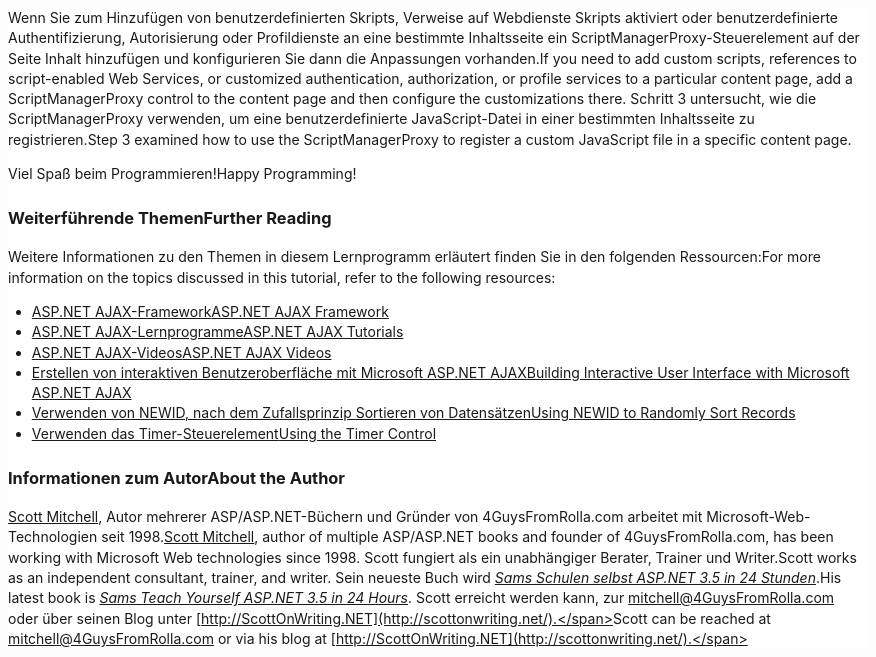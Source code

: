 <span data-ttu-id="0bef6-283">Wenn Sie zum Hinzufügen von benutzerdefinierten Skripts, Verweise auf Webdienste Skripts aktiviert oder benutzerdefinierte Authentifizierung, Autorisierung oder Profildienste an eine bestimmte Inhaltsseite ein ScriptManagerProxy-Steuerelement auf der Seite Inhalt hinzufügen und konfigurieren Sie dann die Anpassungen vorhanden.</span><span class="sxs-lookup"><span data-stu-id="0bef6-283">If you need to add custom scripts, references to script-enabled Web Services, or customized authentication, authorization, or profile services to a particular content page, add a ScriptManagerProxy control to the content page and then configure the customizations there.</span></span> <span data-ttu-id="0bef6-284">Schritt 3 untersucht, wie die ScriptManagerProxy verwenden, um eine benutzerdefinierte JavaScript-Datei in einer bestimmten Inhaltsseite zu registrieren.</span><span class="sxs-lookup"><span data-stu-id="0bef6-284">Step 3 examined how to use the ScriptManagerProxy to register a custom JavaScript file in a specific content page.</span></span>

<span data-ttu-id="0bef6-285">Viel Spaß beim Programmieren!</span><span class="sxs-lookup"><span data-stu-id="0bef6-285">Happy Programming!</span></span>

### <a name="further-reading"></a><span data-ttu-id="0bef6-286">Weiterführende Themen</span><span class="sxs-lookup"><span data-stu-id="0bef6-286">Further Reading</span></span>

<span data-ttu-id="0bef6-287">Weitere Informationen zu den Themen in diesem Lernprogramm erläutert finden Sie in den folgenden Ressourcen:</span><span class="sxs-lookup"><span data-stu-id="0bef6-287">For more information on the topics discussed in this tutorial, refer to the following resources:</span></span>

- [<span data-ttu-id="0bef6-288">ASP.NET AJAX-Framework</span><span class="sxs-lookup"><span data-stu-id="0bef6-288">ASP.NET AJAX Framework</span></span>](../../../../ajax/index.md)
- [<span data-ttu-id="0bef6-289">ASP.NET AJAX-Lernprogramme</span><span class="sxs-lookup"><span data-stu-id="0bef6-289">ASP.NET AJAX Tutorials</span></span>](../aspnet-ajax/understanding-partial-page-updates-with-asp-net-ajax.md)
- [<span data-ttu-id="0bef6-290">ASP.NET AJAX-Videos</span><span class="sxs-lookup"><span data-stu-id="0bef6-290">ASP.NET AJAX Videos</span></span>](../../../videos/aspnet-ajax/index.md)
- [<span data-ttu-id="0bef6-291">Erstellen von interaktiven Benutzeroberfläche mit Microsoft ASP.NET AJAX</span><span class="sxs-lookup"><span data-stu-id="0bef6-291">Building Interactive User Interface with Microsoft ASP.NET AJAX</span></span>](http://aspnet.4guysfromrolla.com/articles/101007-1.aspx)
- [<span data-ttu-id="0bef6-292">Verwenden von NEWID, nach dem Zufallsprinzip Sortieren von Datensätzen</span><span class="sxs-lookup"><span data-stu-id="0bef6-292">Using NEWID to Randomly Sort Records</span></span>](http://www.sqlteam.com/article/using-newid-to-randomly-sort-records)
- [<span data-ttu-id="0bef6-293">Verwenden das Timer-Steuerelement</span><span class="sxs-lookup"><span data-stu-id="0bef6-293">Using the Timer Control</span></span>](http://aspnet.4guysfromrolla.com/articles/061808-1.aspx)

### <a name="about-the-author"></a><span data-ttu-id="0bef6-294">Informationen zum Autor</span><span class="sxs-lookup"><span data-stu-id="0bef6-294">About the Author</span></span>

<span data-ttu-id="0bef6-295">[Scott Mitchell](http://www.4guysfromrolla.com/ScottMitchell.shtml), Autor mehrerer ASP/ASP.NET-Büchern und Gründer von 4GuysFromRolla.com arbeitet mit Microsoft-Web-Technologien seit 1998.</span><span class="sxs-lookup"><span data-stu-id="0bef6-295">[Scott Mitchell](http://www.4guysfromrolla.com/ScottMitchell.shtml), author of multiple ASP/ASP.NET books and founder of 4GuysFromRolla.com, has been working with Microsoft Web technologies since 1998.</span></span> <span data-ttu-id="0bef6-296">Scott fungiert als ein unabhängiger Berater, Trainer und Writer.</span><span class="sxs-lookup"><span data-stu-id="0bef6-296">Scott works as an independent consultant, trainer, and writer.</span></span> <span data-ttu-id="0bef6-297">Sein neueste Buch wird [ *Sams Schulen selbst ASP.NET 3.5 in 24 Stunden*](https://www.amazon.com/exec/obidos/ASIN/0672329972/4guysfromrollaco).</span><span class="sxs-lookup"><span data-stu-id="0bef6-297">His latest book is [*Sams Teach Yourself ASP.NET 3.5 in 24 Hours*](https://www.amazon.com/exec/obidos/ASIN/0672329972/4guysfromrollaco).</span></span> <span data-ttu-id="0bef6-298">Scott erreicht werden kann, zur [ mitchell@4GuysFromRolla.com ](mailto:mitchell@4GuysFromRolla.com) oder über seinen Blog unter [http://ScottOnWriting.NET](http://scottonwriting.net/).</span><span class="sxs-lookup"><span data-stu-id="0bef6-298">Scott can be reached at [mitchell@4GuysFromRolla.com](mailto:mitchell@4GuysFromRolla.com) or via his blog at [http://ScottOnWriting.NET](http://scottonwriting.net/).</span></span>
